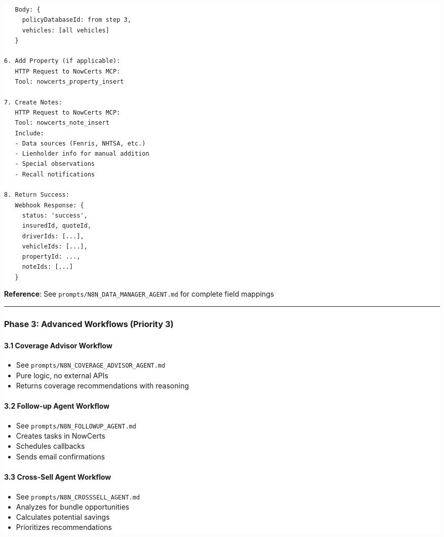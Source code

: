 ```
   Body: {
     policyDatabaseId: from step 3,
     vehicles: [all vehicles]
   }

6. Add Property (if applicable):
   HTTP Request to NowCerts MCP:
   Tool: nowcerts_property_insert

7. Create Notes:
   HTTP Request to NowCerts MCP:
   Tool: nowcerts_note_insert
   Include:
   - Data sources (Fenris, NHTSA, etc.)
   - Lienholder info for manual addition
   - Special observations
   - Recall notifications

8. Return Success:
   Webhook Response: {
     status: 'success',
     insuredId, quoteId,
     driverIds: [...],
     vehicleIds: [...],
     propertyId: ...,
     noteIds: [...]
   }
```

**Reference**: See `prompts/N8N_DATA_MANAGER_AGENT.md` for complete field mappings

---

### Phase 3: Advanced Workflows (Priority 3)

#### 3.1 Coverage Advisor Workflow
- See `prompts/N8N_COVERAGE_ADVISOR_AGENT.md`
- Pure logic, no external APIs
- Returns coverage recommendations with reasoning

#### 3.2 Follow-up Agent Workflow
- See `prompts/N8N_FOLLOWUP_AGENT.md`
- Creates tasks in NowCerts
- Schedules callbacks
- Sends email confirmations

#### 3.3 Cross-Sell Agent Workflow
- See `prompts/N8N_CROSSSELL_AGENT.md`
- Analyzes for bundle opportunities
- Calculates potential savings
- Prioritizes recommendations
